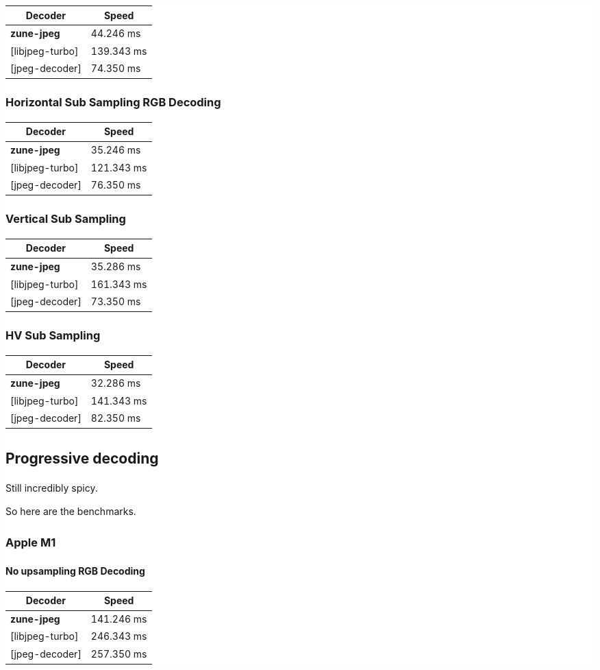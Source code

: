 | Decoder         | Speed      |
|-----------------|------------|
| **zune-jpeg**   | 44.246 ms  |
| [libjpeg-turbo] | 139.343 ms |
| [jpeg-decoder]  | 74.350 ms  |

### Horizontal Sub Sampling  RGB Decoding

| Decoder         | Speed      |
|-----------------|------------|
| **zune-jpeg**   | 35.246 ms  |
| [libjpeg-turbo] | 121.343 ms |
| [jpeg-decoder]  | 76.350 ms  |

### Vertical Sub Sampling
| Decoder         | Speed      |
|-----------------|------------|
| **zune-jpeg**   | 35.286 ms  |
| [libjpeg-turbo] | 161.343 ms |
| [jpeg-decoder]  | 73.350 ms  |

### HV Sub Sampling
| Decoder         | Speed      |
|-----------------|------------|
| **zune-jpeg**   | 32.286 ms  |
| [libjpeg-turbo] | 141.343 ms |
| [jpeg-decoder]  | 82.350 ms  |

## Progressive decoding

Still incredibly spicy.

So here are the benchmarks.

### Apple M1

#### No upsampling  RGB Decoding

| Decoder         | Speed      |
|-----------------|------------|
| **zune-jpeg**   | 141.246 ms |
| [libjpeg-turbo] | 246.343 ms |
| [jpeg-decoder]  | 257.350 ms |
